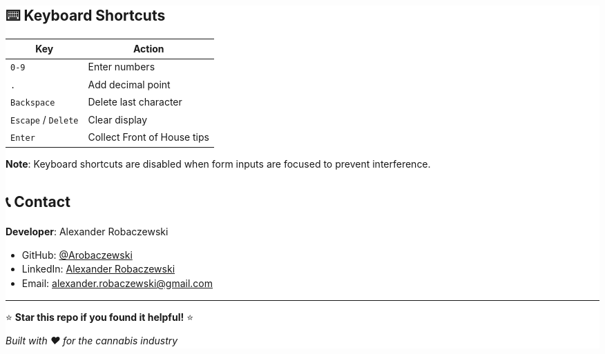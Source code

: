 ## ⌨️ Keyboard Shortcuts

| Key | Action |
|-----|--------|
| `0-9` | Enter numbers |
| `.` | Add decimal point |
| `Backspace` | Delete last character |
| `Escape` / `Delete` | Clear display |
| `Enter` | Collect Front of House tips |

**Note**: Keyboard shortcuts are disabled when form inputs are focused to prevent interference.

## 📞 Contact

**Developer**: Alexander Robaczewski
- GitHub: [@Arobaczewski](https://github.com/Arobaczewski)
- LinkedIn: [Alexander Robaczewski](https://linkedin.com/in/alexander-robaczewski)
- Email: alexander.robaczewski@gmail.com

---

⭐ **Star this repo if you found it helpful!** ⭐

*Built with ❤️ for the cannabis industry*